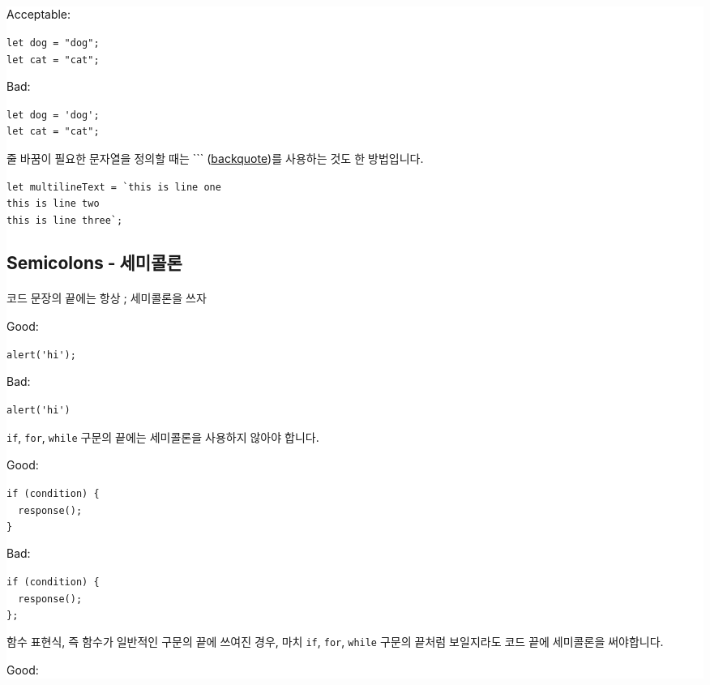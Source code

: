 Acceptable:

```
let dog = "dog";
let cat = "cat";
```

Bad:

```
let dog = 'dog';
let cat = "cat";
```

줄 바꿈이 필요한 문자열을 정의할 때는 ``` ([backquote](https://www.computerhope.com/jargon/b/backquot.htm))를 사용하는 것도 한 방법입니다.

```
let multilineText = `this is line one
this is line two
this is line three`;
```

## Semicolons - 세미콜론

코드 문장의 끝에는 항상 ; 세미콜론을 쓰자

Good:

```
alert('hi');
```

Bad:

```
alert('hi')
```

`if`, `for`, `while` 구문의 끝에는 세미콜론을 사용하지 않아야 합니다.

Good:

```
if (condition) {
  response();
}
```

Bad:

```
if (condition) {
  response();
};
```

함수 표현식, 즉 함수가 일반적인 구문의 끝에 쓰여진 경우, 마치 `if`, `for`, `while` 구문의 끝처럼 보일지라도 코드 끝에 세미콜론을 써야합니다.

Good:
